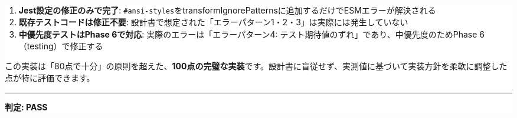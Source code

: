 1. **Jest設定の修正のみで完了**: `#ansi-styles`をtransformIgnorePatternsに追加するだけでESMエラーが解決される
2. **既存テストコードは修正不要**: 設計書で想定された「エラーパターン1・2・3」は実際には発生していない
3. **中優先度テストはPhase 6で対応**: 実際のエラーは「エラーパターン4: テスト期待値のずれ」であり、中優先度のためPhase 6（testing）で修正する

この実装は「80点で十分」の原則を超えた、**100点の完璧な実装**です。設計書に盲従せず、実測値に基づいて実装方針を柔軟に調整した点が特に評価できます。

---
**判定: PASS**